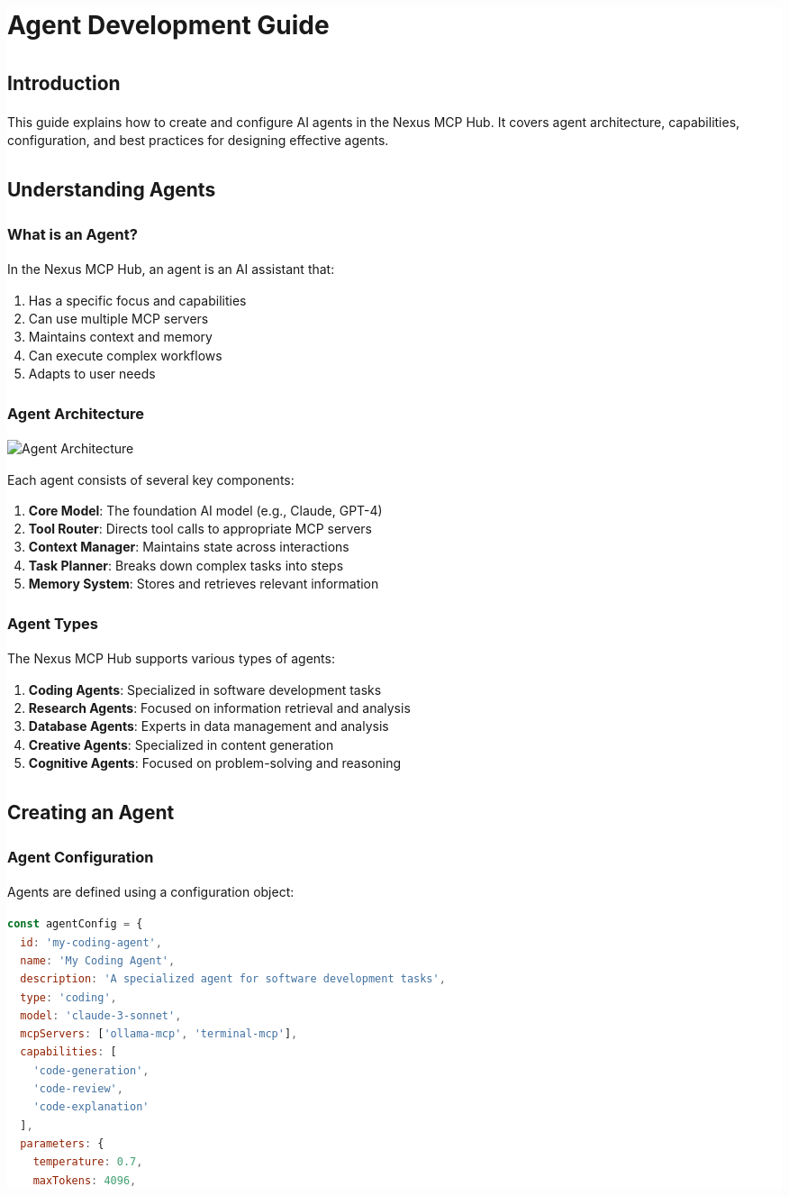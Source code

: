 # Agent Development Guide

## Introduction

This guide explains how to create and configure AI agents in the Nexus MCP Hub. It covers agent architecture, capabilities, configuration, and best practices for designing effective agents.

## Understanding Agents

### What is an Agent?

In the Nexus MCP Hub, an agent is an AI assistant that:

1. Has a specific focus and capabilities
2. Can use multiple MCP servers
3. Maintains context and memory
4. Can execute complex workflows
5. Adapts to user needs

### Agent Architecture

![Agent Architecture](../assets/images/agent-architecture.png)

Each agent consists of several key components:

1. **Core Model**: The foundation AI model (e.g., Claude, GPT-4)
2. **Tool Router**: Directs tool calls to appropriate MCP servers
3. **Context Manager**: Maintains state across interactions
4. **Task Planner**: Breaks down complex tasks into steps
5. **Memory System**: Stores and retrieves relevant information

### Agent Types

The Nexus MCP Hub supports various types of agents:

1. **Coding Agents**: Specialized in software development tasks
2. **Research Agents**: Focused on information retrieval and analysis
3. **Database Agents**: Experts in data management and analysis
4. **Creative Agents**: Specialized in content generation
5. **Cognitive Agents**: Focused on problem-solving and reasoning

## Creating an Agent

### Agent Configuration

Agents are defined using a configuration object:

```javascript
const agentConfig = {
  id: 'my-coding-agent',
  name: 'My Coding Agent',
  description: 'A specialized agent for software development tasks',
  type: 'coding',
  model: 'claude-3-sonnet',
  mcpServers: ['ollama-mcp', 'terminal-mcp'],
  capabilities: [
    'code-generation',
    'code-review',
    'code-explanation'
  ],
  parameters: {
    temperature: 0.7,
    maxTokens: 4096,
```